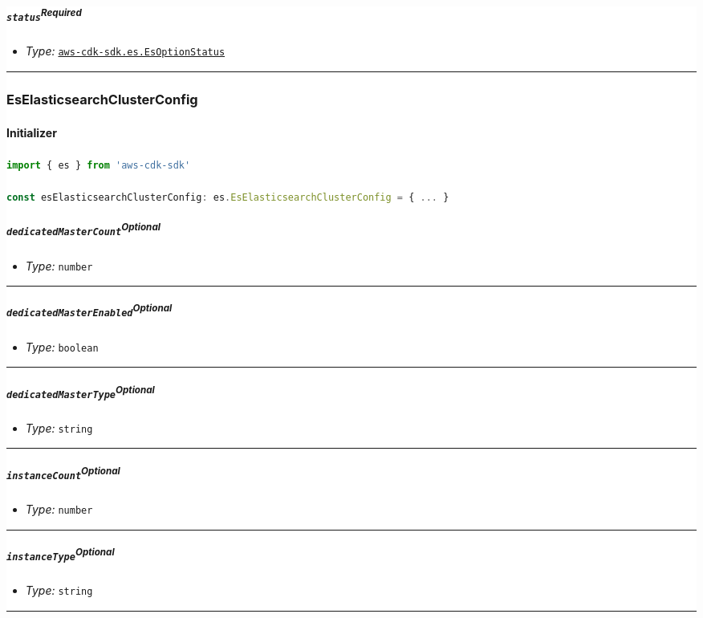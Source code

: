 
##### `status`<sup>Required</sup> <a name="aws-cdk-sdk.es.EsebsOptionsStatus.property.status"></a>

- *Type:* [`aws-cdk-sdk.es.EsOptionStatus`](#aws-cdk-sdk.es.EsOptionStatus)

---

### EsElasticsearchClusterConfig <a name="aws-cdk-sdk.es.EsElasticsearchClusterConfig"></a>

#### Initializer <a name="[object Object].Initializer"></a>

```typescript
import { es } from 'aws-cdk-sdk'

const esElasticsearchClusterConfig: es.EsElasticsearchClusterConfig = { ... }
```

##### `dedicatedMasterCount`<sup>Optional</sup> <a name="aws-cdk-sdk.es.EsElasticsearchClusterConfig.property.dedicatedMasterCount"></a>

- *Type:* `number`

---

##### `dedicatedMasterEnabled`<sup>Optional</sup> <a name="aws-cdk-sdk.es.EsElasticsearchClusterConfig.property.dedicatedMasterEnabled"></a>

- *Type:* `boolean`

---

##### `dedicatedMasterType`<sup>Optional</sup> <a name="aws-cdk-sdk.es.EsElasticsearchClusterConfig.property.dedicatedMasterType"></a>

- *Type:* `string`

---

##### `instanceCount`<sup>Optional</sup> <a name="aws-cdk-sdk.es.EsElasticsearchClusterConfig.property.instanceCount"></a>

- *Type:* `number`

---

##### `instanceType`<sup>Optional</sup> <a name="aws-cdk-sdk.es.EsElasticsearchClusterConfig.property.instanceType"></a>

- *Type:* `string`

---